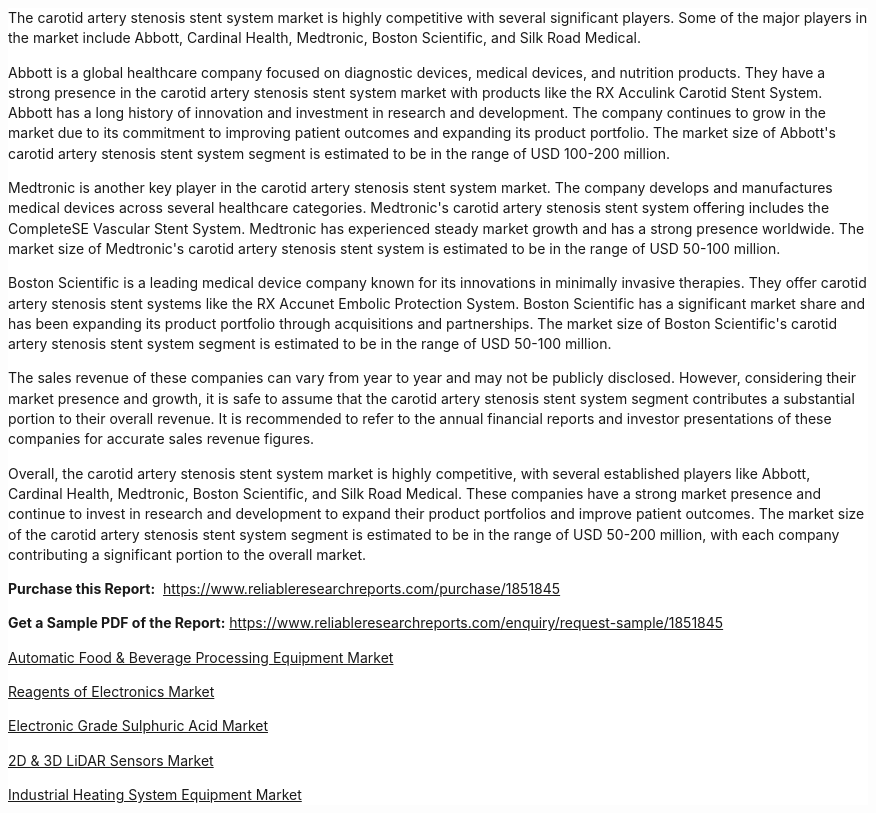 <p><p>The carotid artery stenosis stent system market is highly competitive with several significant players. Some of the major players in the market include Abbott, Cardinal Health, Medtronic, Boston Scientific, and Silk Road Medical.</p><p>Abbott is a global healthcare company focused on diagnostic devices, medical devices, and nutrition products. They have a strong presence in the carotid artery stenosis stent system market with products like the RX Acculink Carotid Stent System. Abbott has a long history of innovation and investment in research and development. The company continues to grow in the market due to its commitment to improving patient outcomes and expanding its product portfolio. The market size of Abbott's carotid artery stenosis stent system segment is estimated to be in the range of USD 100-200 million.</p><p>Medtronic is another key player in the carotid artery stenosis stent system market. The company develops and manufactures medical devices across several healthcare categories. Medtronic's carotid artery stenosis stent system offering includes the CompleteSE Vascular Stent System. Medtronic has experienced steady market growth and has a strong presence worldwide. The market size of Medtronic's carotid artery stenosis stent system is estimated to be in the range of USD 50-100 million.</p><p>Boston Scientific is a leading medical device company known for its innovations in minimally invasive therapies. They offer carotid artery stenosis stent systems like the RX Accunet Embolic Protection System. Boston Scientific has a significant market share and has been expanding its product portfolio through acquisitions and partnerships. The market size of Boston Scientific's carotid artery stenosis stent system segment is estimated to be in the range of USD 50-100 million.</p><p>The sales revenue of these companies can vary from year to year and may not be publicly disclosed. However, considering their market presence and growth, it is safe to assume that the carotid artery stenosis stent system segment contributes a substantial portion to their overall revenue. It is recommended to refer to the annual financial reports and investor presentations of these companies for accurate sales revenue figures.</p><p>Overall, the carotid artery stenosis stent system market is highly competitive, with several established players like Abbott, Cardinal Health, Medtronic, Boston Scientific, and Silk Road Medical. These companies have a strong market presence and continue to invest in research and development to expand their product portfolios and improve patient outcomes. The market size of the carotid artery stenosis stent system segment is estimated to be in the range of USD 50-200 million, with each company contributing a significant portion to the overall market.</p></p>
<p><strong>Purchase this Report:</strong>&nbsp;&nbsp;<a href="https://www.reliableresearchreports.com/purchase/1851845">https://www.reliableresearchreports.com/purchase/1851845</a></p>
<p></p>
<p><strong>Get a Sample PDF of the Report:</strong>&nbsp;<a href="https://www.reliableresearchreports.com/enquiry/request-sample/1851845">https://www.reliableresearchreports.com/enquiry/request-sample/1851845</a></p>
<p><p><a href="https://medium.com/@jessicaelliott65/automatic-food-beverage-processing-equipment-market-research-report-its-history-and-forecast-a3ef7e788072">Automatic Food & Beverage Processing Equipment Market</a></p><p><a href="https://www.linkedin.com/pulse/reagents-electronics-market-size-growth-forecast-from-2023-1c/">Reagents of Electronics Market</a></p><p><a href="https://www.linkedin.com/pulse/electronic-grade-sulphuric-acid-market-research-report-nndue/">Electronic Grade Sulphuric Acid Market</a></p><p><a href="https://medium.com/@melissaarnold2022/2d-amp-3d-lidar-sensors-market-the-key-to-successful-business-strategy-forecast-till-2030-5e43b9bb688e">2D & 3D LiDAR Sensors Market</a></p><p><a href="https://www.linkedin.com/pulse/industrial-heating-system-equipment-market-share-amp-riq6e/">Industrial Heating System Equipment Market</a></p></p>